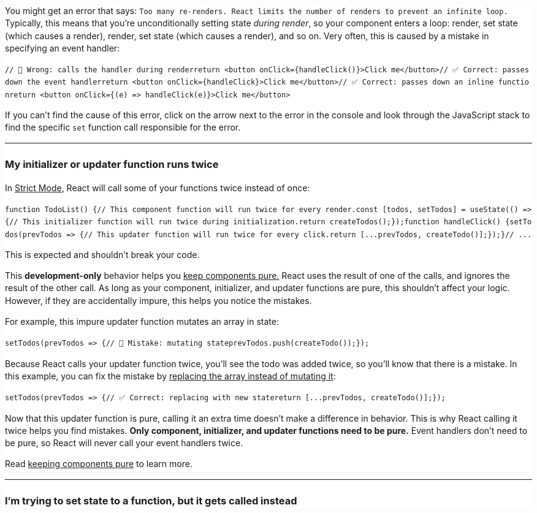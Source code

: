 You might get an error that says: `Too many re-renders. React limits the number of renders to prevent an infinite loop.` Typically, this means that you’re unconditionally setting state _during render_, so your component enters a loop: render, set state (which causes a render), render, set state (which causes a render), and so on. Very often, this is caused by a mistake in specifying an event handler:

    // 🚩 Wrong: calls the handler during renderreturn <button onClick={handleClick()}>Click me</button>// ✅ Correct: passes down the event handlerreturn <button onClick={handleClick}>Click me</button>// ✅ Correct: passes down an inline functionreturn <button onClick={(e) => handleClick(e)}>Click me</button>

If you can’t find the cause of this error, click on the arrow next to the error in the console and look through the JavaScript stack to find the specific `set` function call responsible for the error.

* * *

### My initializer or updater function runs twice[](#my-initializer-or-updater-function-runs-twice "Link for My initializer or updater function runs twice")

In [Strict Mode](/reference/react/StrictMode), React will call some of your functions twice instead of once:

    function TodoList() {// This component function will run twice for every render.const [todos, setTodos] = useState(() => {// This initializer function will run twice during initialization.return createTodos();});function handleClick() {setTodos(prevTodos => {// This updater function will run twice for every click.return [...prevTodos, createTodo()];});}// ...

This is expected and shouldn’t break your code.

This **development-only** behavior helps you [keep components pure.](/learn/keeping-components-pure) React uses the result of one of the calls, and ignores the result of the other call. As long as your component, initializer, and updater functions are pure, this shouldn’t affect your logic. However, if they are accidentally impure, this helps you notice the mistakes.

For example, this impure updater function mutates an array in state:

    setTodos(prevTodos => {// 🚩 Mistake: mutating stateprevTodos.push(createTodo());});

Because React calls your updater function twice, you’ll see the todo was added twice, so you’ll know that there is a mistake. In this example, you can fix the mistake by [replacing the array instead of mutating it](#updating-objects-and-arrays-in-state):

    setTodos(prevTodos => {// ✅ Correct: replacing with new statereturn [...prevTodos, createTodo()];});

Now that this updater function is pure, calling it an extra time doesn’t make a difference in behavior. This is why React calling it twice helps you find mistakes. **Only component, initializer, and updater functions need to be pure.** Event handlers don’t need to be pure, so React will never call your event handlers twice.

Read [keeping components pure](/learn/keeping-components-pure) to learn more.

* * *

### I’m trying to set state to a function, but it gets called instead[](#im-trying-to-set-state-to-a-function-but-it-gets-called-instead "Link for I’m trying to set state to a function, but it gets called instead")
